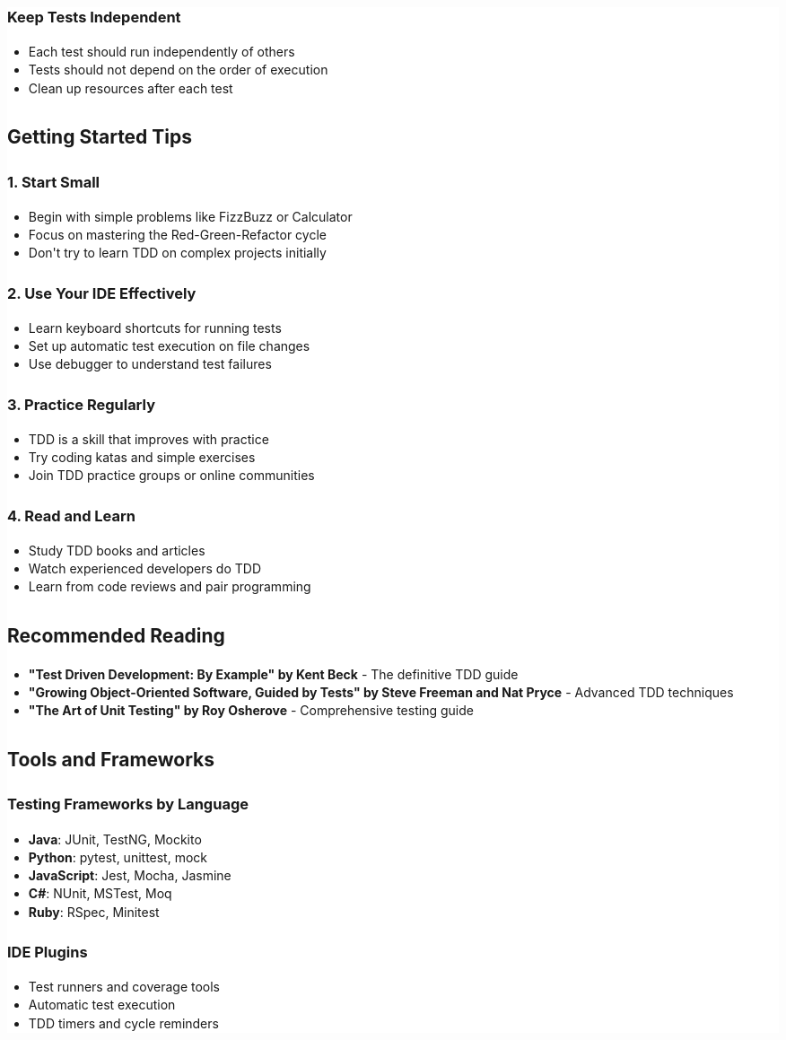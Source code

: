 ### Keep Tests Independent
- Each test should run independently of others
- Tests should not depend on the order of execution
- Clean up resources after each test

## Getting Started Tips

### 1. Start Small
- Begin with simple problems like FizzBuzz or Calculator
- Focus on mastering the Red-Green-Refactor cycle
- Don't try to learn TDD on complex projects initially

### 2. Use Your IDE Effectively
- Learn keyboard shortcuts for running tests
- Set up automatic test execution on file changes
- Use debugger to understand test failures

### 3. Practice Regularly
- TDD is a skill that improves with practice
- Try coding katas and simple exercises
- Join TDD practice groups or online communities

### 4. Read and Learn
- Study TDD books and articles
- Watch experienced developers do TDD
- Learn from code reviews and pair programming

## Recommended Reading

- **"Test Driven Development: By Example" by Kent Beck** - The definitive TDD guide
- **"Growing Object-Oriented Software, Guided by Tests" by Steve Freeman and Nat Pryce** - Advanced TDD techniques
- **"The Art of Unit Testing" by Roy Osherove** - Comprehensive testing guide

## Tools and Frameworks

### Testing Frameworks by Language
- **Java**: JUnit, TestNG, Mockito
- **Python**: pytest, unittest, mock
- **JavaScript**: Jest, Mocha, Jasmine
- **C#**: NUnit, MSTest, Moq
- **Ruby**: RSpec, Minitest

### IDE Plugins
- Test runners and coverage tools
- Automatic test execution
- TDD timers and cycle reminders
